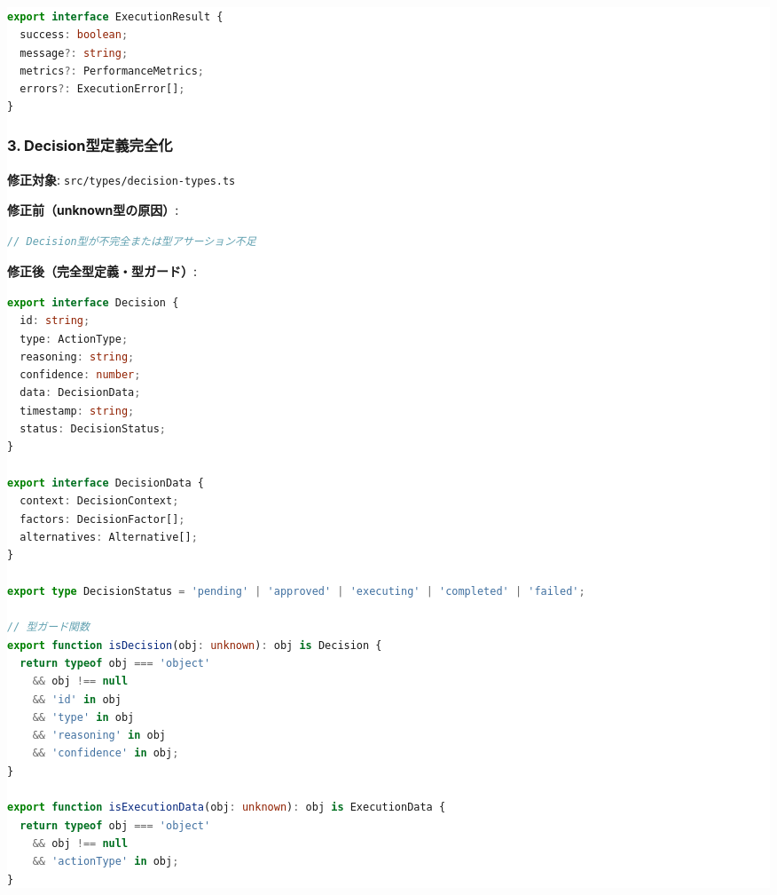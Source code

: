 ```typescript
export interface ExecutionResult {
  success: boolean;
  message?: string;
  metrics?: PerformanceMetrics;
  errors?: ExecutionError[];
}
```

### 3. Decision型定義完全化

**修正対象**: `src/types/decision-types.ts`

**修正前（unknown型の原因）**:
```typescript
// Decision型が不完全または型アサーション不足
```

**修正後（完全型定義・型ガード）**:
```typescript
export interface Decision {
  id: string;
  type: ActionType;
  reasoning: string;
  confidence: number;
  data: DecisionData;
  timestamp: string;
  status: DecisionStatus;
}

export interface DecisionData {
  context: DecisionContext;
  factors: DecisionFactor[];
  alternatives: Alternative[];
}

export type DecisionStatus = 'pending' | 'approved' | 'executing' | 'completed' | 'failed';

// 型ガード関数
export function isDecision(obj: unknown): obj is Decision {
  return typeof obj === 'object' 
    && obj !== null
    && 'id' in obj 
    && 'type' in obj
    && 'reasoning' in obj
    && 'confidence' in obj;
}

export function isExecutionData(obj: unknown): obj is ExecutionData {
  return typeof obj === 'object'
    && obj !== null
    && 'actionType' in obj;
}
```
